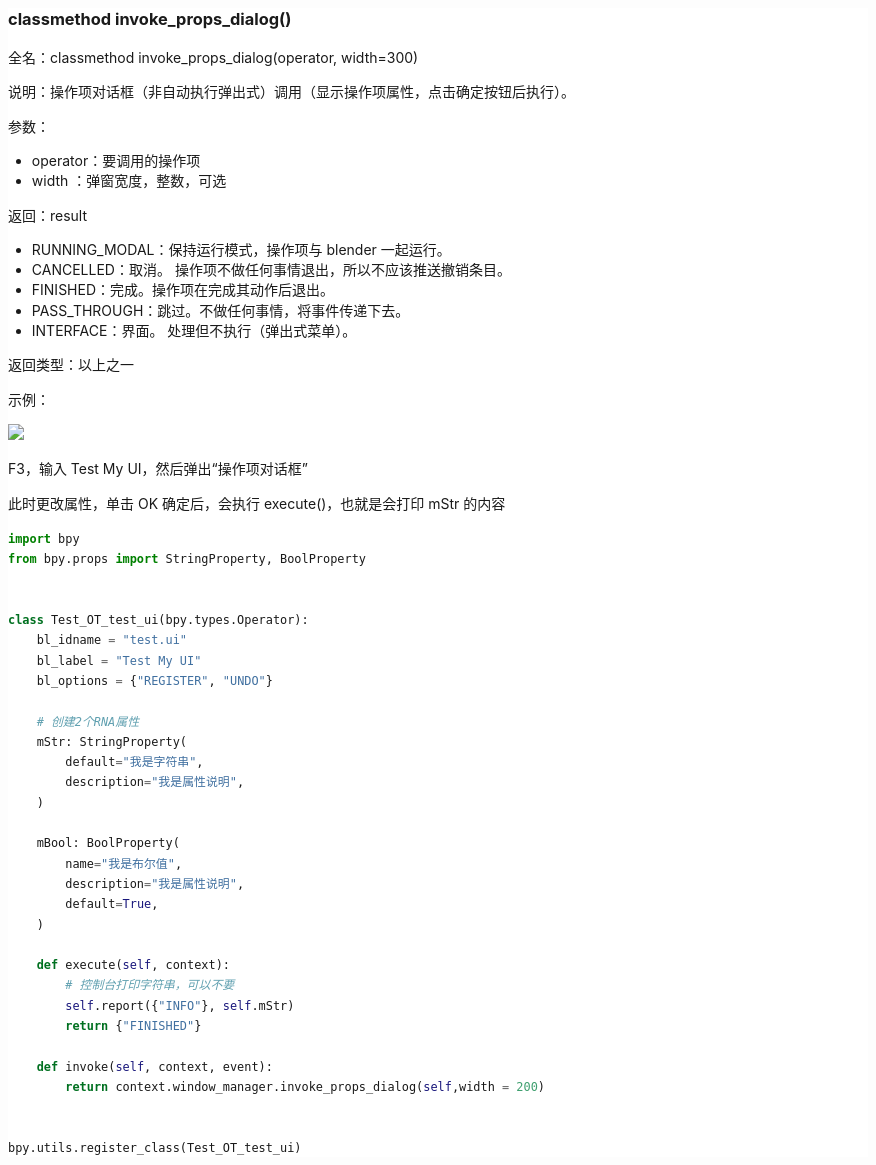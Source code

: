 ### classmethod invoke_props_dialog()

全名：classmethod invoke_props_dialog(operator, width=300)

说明：操作项对话框（非自动执行弹出式）调用（显示操作项属性，点击确定按钮后执行）。

参数：

- operator：要调用的操作项
- width ：弹窗宽度，整数，可选

返回：result

- RUNNING_MODAL：保持运行模式，操作项与 blender 一起运行。
- CANCELLED：取消。 操作项不做任何事情退出，所以不应该推送撤销条目。
- FINISHED：完成。操作项在完成其动作后退出。
- PASS_THROUGH：跳过。不做任何事情，将事件传递下去。
- INTERFACE：界面。 处理但不执行（弹出式菜单）。

返回类型：以上之一

示例：

![](https://cdn.yuelili.com/20220118001203.png)

F3，输入 Test My UI，然后弹出“操作项对话框”

此时更改属性，单击 OK 确定后，会执行 execute()，也就是会打印 mStr 的内容

```python
import bpy
from bpy.props import StringProperty, BoolProperty


class Test_OT_test_ui(bpy.types.Operator):
    bl_idname = "test.ui"
    bl_label = "Test My UI"
    bl_options = {"REGISTER", "UNDO"}

    # 创建2个RNA属性
    mStr: StringProperty(
        default="我是字符串",
        description="我是属性说明",
    )

    mBool: BoolProperty(
        name="我是布尔值",
        description="我是属性说明",
        default=True,
    )

    def execute(self, context):
        # 控制台打印字符串，可以不要
        self.report({"INFO"}, self.mStr)
        return {"FINISHED"}

    def invoke(self, context, event):
        return context.window_manager.invoke_props_dialog(self,width = 200)


bpy.utils.register_class(Test_OT_test_ui)

```

